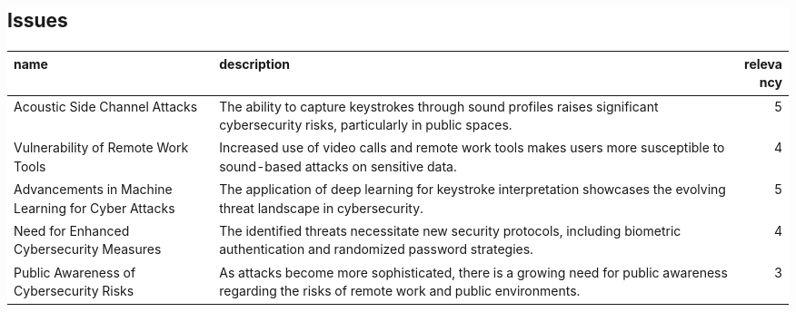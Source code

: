 ## Issues

| name                                               | description                                                                                                                                    |   relevancy |
|:---------------------------------------------------|:-----------------------------------------------------------------------------------------------------------------------------------------------|------------:|
| Acoustic Side Channel Attacks                      | The ability to capture keystrokes through sound profiles raises significant cybersecurity risks, particularly in public spaces.                |           5 |
| Vulnerability of Remote Work Tools                 | Increased use of video calls and remote work tools makes users more susceptible to sound-based attacks on sensitive data.                      |           4 |
| Advancements in Machine Learning for Cyber Attacks | The application of deep learning for keystroke interpretation showcases the evolving threat landscape in cybersecurity.                        |           5 |
| Need for Enhanced Cybersecurity Measures           | The identified threats necessitate new security protocols, including biometric authentication and randomized password strategies.              |           4 |
| Public Awareness of Cybersecurity Risks            | As attacks become more sophisticated, there is a growing need for public awareness regarding the risks of remote work and public environments. |           3 |